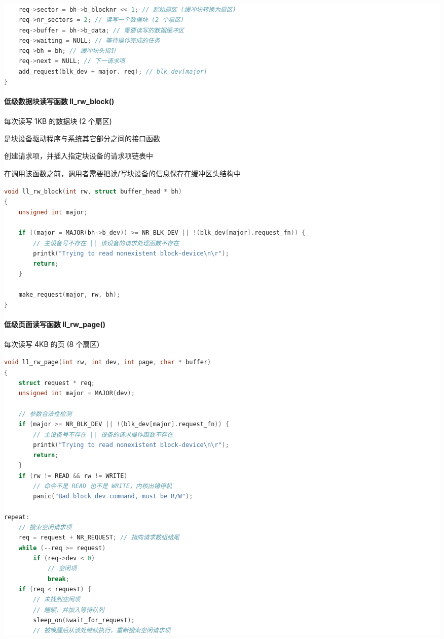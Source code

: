 ```c
    req->sector = bh->b_blocknr << 1; // 起始扇区 (缓冲块转换为扇区)
    req->nr_sectors = 2; // 读写一个数据块 (2 个扇区)
    req->buffer = bh->b_data; // 需要读写的数据缓冲区
    req->waiting = NULL; // 等待操作完成的任务
    req->bh = bh; // 缓冲块头指针
    req->next = NULL; // 下一请求项
    add_request(blk_dev + major. req); // blk_dev[major]
}
```

#### 低级数据块读写函数 ll_rw_block()

每次读写 1KB 的数据块 (2 个扇区)

是块设备驱动程序与系统其它部分之间的接口函数

创建请求项，并插入指定块设备的请求项链表中

在调用该函数之前，调用者需要把读/写块设备的信息保存在缓冲区头结构中

```c
void ll_rw_block(int rw, struct buffer_head * bh)
{
    unsigned int major;
    
    if ((major = MAJOR(bh->b_dev)) >= NR_BLK_DEV || !(blk_dev[major].request_fn)) {
        // 主设备号不存在 || 该设备的请求处理函数不存在
        printk("Trying to read nonexistent block-device\n\r");
        return;
    }
    
    make_request(major, rw, bh);
}
```

#### 低级页面读写函数 ll_rw_page()

每次读写 4KB 的页 (8 个扇区)

```c
void ll_rw_page(int rw, int dev, int page, char * buffer)
{
    struct request * req;
    unsigned int major = MAJOR(dev);
    
    // 参数合法性检测
    if (major >= NR_BLK_DEV || !(blk_dev[major].request_fn)) {
        // 主设备号不存在 || 设备的请求操作函数不存在
        printk("Trying to read nonexistent block-device\n\r");
        return;
    }
    if (rw != READ && rw != WRITE)
        // 命令不是 READ 也不是 WRITE，内核出错停机
        panic("Bad block dev command, must be R/W");
    
repeat:
    // 搜索空闲请求项
    req = request + NR_REQUEST; // 指向请求数组结尾
    while (--req >= request)
        if (req->dev < 0)
            // 空闲项
            break;
    if (req < request) {
        // 未找到空闲项
        // 睡眠，并加入等待队列
        sleep_on(&wait_for_request);
        // 被唤醒后从该处继续执行，重新搜索空闲请求项
```